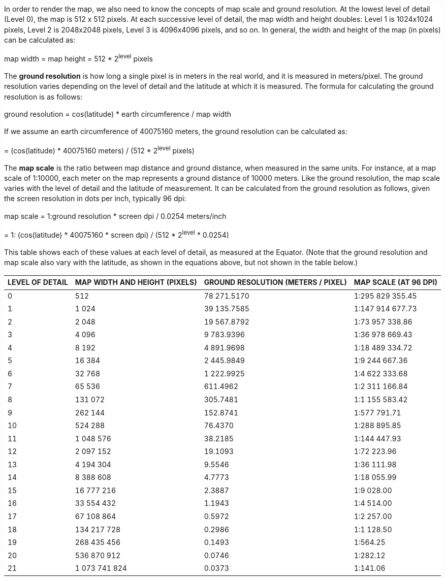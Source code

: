 In order to render the map, we also need to know the concepts of map scale and ground resolution. 
At the lowest level of detail (Level 0), the map is 512 x 512 pixels. 
At each successive level of detail, the map width and height doubles: Level 1 is 1024x1024 pixels, 
Level 2 is 2048x2048 pixels, Level 3 is 4096x4096 pixels, and so on. In general, the width and height of the map (in pixels) can be calculated as:

map width = map height = 512 * 2<sup>level</sup> pixels

The **ground resolution** is how long a single pixel is in meters in the real world, 
and it is measured in meters/pixel. The ground resolution varies depending on the level of detail 
and the latitude at which it is measured. 
The formula for calculating the ground resolution is as follows:

ground resolution = cos(latitude) * earth circumference / map width 


If we assume an earth circumference of 40075160 meters, the ground resolution can be calculated as:

= (cos(latitude) * 40075160 meters) / (512 * 2<sup>level</sup> pixels) 


The **map scale** is the ratio between map distance and ground distance,
when measured in the same units. For instance, at a map scale of 1:10000,
each meter on the map represents a ground distance of 10000 meters. Like 
the ground resolution, the map scale varies with the level of detail and the 
latitude of measurement. It can be calculated from the ground resolution as 
follows, given the screen resolution in dots per inch, typically 96 dpi:

map scale = 1:ground resolution * screen dpi / 0.0254 meters/inch 

= 1: (cos(latitude) * 40075160 * screen dpi) / (512 * 2<sup>level</sup> * 0.0254) 

This table shows each of these values at each level of detail, as measured at 
the Equator. (Note that the ground resolution and map scale also vary with the 
latitude, as shown in the equations above, but not shown in the table below.)


LEVEL OF DETAIL | MAP WIDTH AND HEIGHT (PIXELS) | GROUND RESOLUTION (METERS / PIXEL) | MAP SCALE (AT 96 DPI)
----------------|-------------------------------|------------------------------------|----------------------
0       |512	        | 78 271.5170	| 1:295 829 355.45
1	    |1 024	        | 39 135.7585	| 1:147 914 677.73
2	    |2 048	        | 19 567.8792	| 1:73 957 338.86
3	    |4 096	        | 9 783.9396	| 1:36 978 669.43
4	    |8 192	        | 4 891.9698	| 1:18 489 334.72
5	    |16 384	        | 2 445.9849	| 1:9 244 667.36
6	    |32 768	        | 1 222.9925	| 1:4 622 333.68
7	    |65 536	        | 611.4962	    | 1:2 311 166.84
8	    |131 072	    | 305.7481	    | 1:1 155 583.42
9	    |262 144	    | 152.8741	    | 1:577 791.71
10	    |524 288	    | 76.4370	    | 1:288 895.85
11	    |1 048 576	    | 38.2185	    | 1:144 447.93
12	    |2 097 152	    | 19.1093	    | 1:72 223.96
13	    |4 194 304	    | 9.5546	    | 1:36 111.98
14	    |8 388 608	    | 4.7773	    | 1:18 055.99
15	    |16 777 216	    | 2.3887	    | 1:9 028.00
16	    |33 554 432	    | 1.1943    	| 1:4 514.00
17	    |67 108 864	    | 0.5972	    | 1:2 257.00
18	    |134 217 728	| 0.2986	    | 1:1 128.50
19	    |268 435 456	| 0.1493	    | 1:564.25
20	    |536 870 912	| 0.0746	    | 1:282.12
21	    |1 073 741 824	| 0.0373	    | 1:141.06
